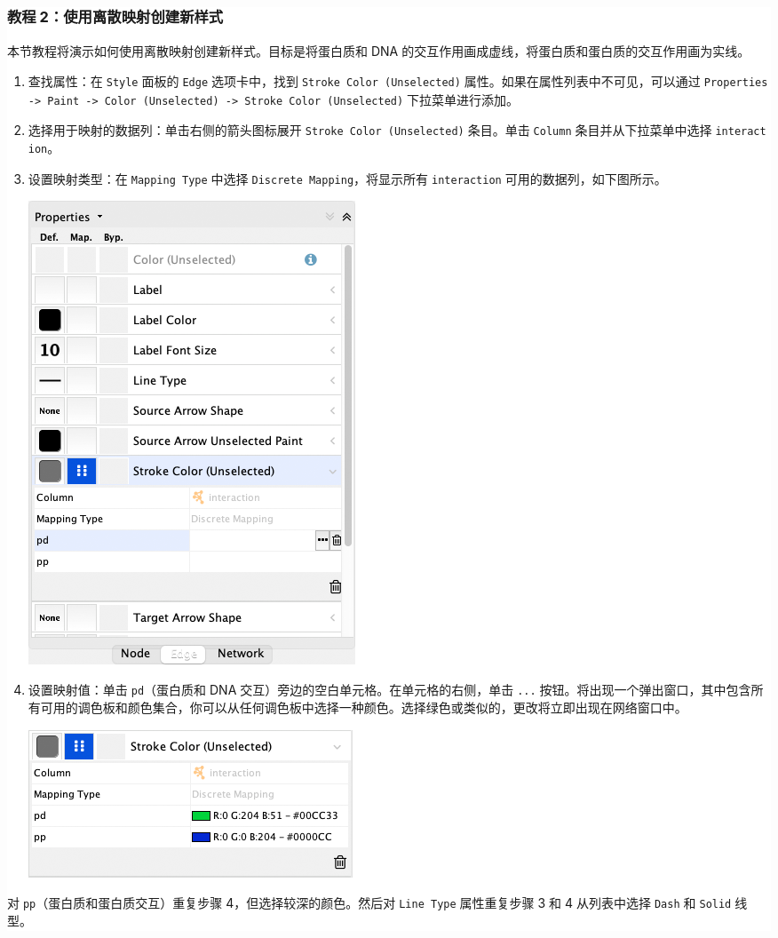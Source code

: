 ### 教程 2：使用离散映射创建新样式

本节教程将演示如何使用离散映射创建新样式。目标是将蛋白质和 DNA 的交互作用画成虚线，将蛋白质和蛋白质的交互作用画为实线。

1. 查找属性：在 `Style` 面板的 `Edge` 选项卡中，找到 `Stroke Color (Unselected)` 属性。如果在属性列表中不可见，可以通过 `Properties -> Paint -> Color (Unselected) -> Stroke Color (Unselected)` 下拉菜单进行添加。
2. 选择用于映射的数据列：单击右侧的箭头图标展开 `Stroke Color (Unselected)` 条目。单击 `Column` 条目并从下拉菜单中选择 `interaction`。
3. 设置映射类型：在 `Mapping Type` 中选择 `Discrete Mapping`，将显示所有 `interaction` 可用的数据列，如下图所示。

    ![](images/styles/discrete-mapper.png)

4. 设置映射值：单击 `pd`（蛋白质和 DNA 交互）旁边的空白单元格。在单元格的右侧，单击 `...` 按钮。将出现一个弹出窗口，其中包含所有可用的调色板和颜色集合，你可以从任何调色板中选择一种颜色。选择绿色或类似的，更改将立即出现在网络窗口中。

    ![](images/styles/edge-color-tutorial-2.png)

对 `pp`（蛋白质和蛋白质交互）重复步骤 4，但选择较深的颜色。然后对 `Line Type` 属性重复步骤 3 和 4 从列表中选择 `Dash` 和 `Solid` 线型。
